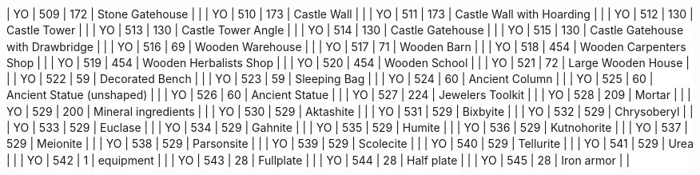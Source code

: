 | YO | 509 | 172 | Stone Gatehouse |  |
| YO | 510 | 173 | Castle Wall |  |
| YO | 511 | 173 | Castle Wall with Hoarding |  |
| YO | 512 | 130 | Castle Tower |  |
| YO | 513 | 130 | Castle Tower Angle |  |
| YO | 514 | 130 | Castle Gatehouse |  |
| YO | 515 | 130 | Castle Gatehouse with Drawbridge |  |
| YO | 516 | 69 | Wooden Warehouse |  |
| YO | 517 | 71 | Wooden Barn |  |
| YO | 518 | 454 | Wooden Carpenters Shop |  |
| YO | 519 | 454 | Wooden Herbalists Shop |  |
| YO | 520 | 454 | Wooden School |  |
| YO | 521 | 72 | Large Wooden House |  |
| YO | 522 | 59 | Decorated Bench |  |
| YO | 523 | 59 | Sleeping Bag |  |
| YO | 524 | 60 | Ancient Column |  |
| YO | 525 | 60 | Ancient Statue (unshaped) |  |
| YO | 526 | 60 | Ancient Statue |  |
| YO | 527 | 224 | Jewelers Toolkit |  |
| YO | 528 | 209 | Mortar |  |
| YO | 529 | 200 | Mineral ingredients |  |
| YO | 530 | 529 | Aktashite |  |
| YO | 531 | 529 | Bixbyite |  |
| YO | 532 | 529 | Chrysoberyl |  |
| YO | 533 | 529 | Euclase |  |
| YO | 534 | 529 | Gahnite |  |
| YO | 535 | 529 | Humite |  |
| YO | 536 | 529 | Kutnohorite |  |
| YO | 537 | 529 | Meionite |  |
| YO | 538 | 529 | Parsonsite |  |
| YO | 539 | 529 | Scolecite |  |
| YO | 540 | 529 | Tellurite |  |
| YO | 541 | 529 | Urea |  |
| YO | 542 | 1 | equipment |  |
| YO | 543 | 28 | Fullplate |  |
| YO | 544 | 28 | Half plate |  |
| YO | 545 | 28 | Iron armor |  |